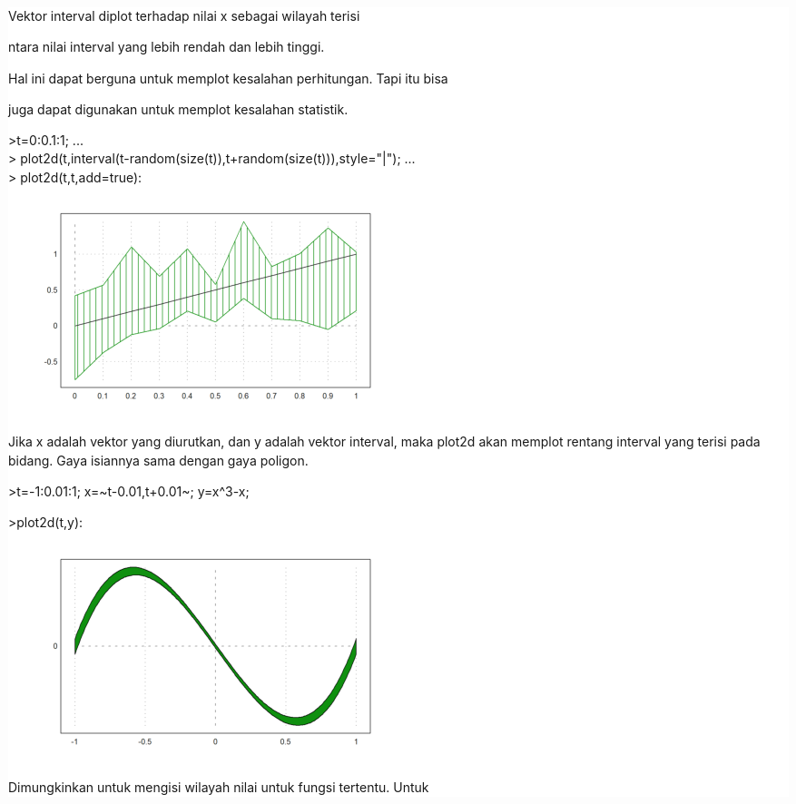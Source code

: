 Vektor interval diplot terhadap nilai x sebagai wilayah terisi


ntara nilai interval yang lebih rendah dan lebih tinggi.


Hal ini dapat berguna untuk memplot kesalahan perhitungan. Tapi itu
bisa


juga dapat digunakan untuk memplot kesalahan statistik.


\>t=0:0.1:1; ...  
\>    plot2d(t,interval(t-random(size(t)),t+random(size(t))),style="|");  ...  
\>    plot2d(t,t,add=true):


![images/Eka%20Nurhayati_22305141016_EMTPlot2D-092.png](images/Eka%20Nurhayati_22305141016_EMTPlot2D-092.png)

Jika x adalah vektor yang diurutkan, dan y adalah vektor interval,
maka plot2d akan memplot rentang interval yang terisi pada bidang.
Gaya isiannya sama dengan gaya poligon.


\>t=-1:0.01:1; x=~t-0.01,t+0.01~; y=x^3-x;

\>plot2d(t,y):


![images/Eka%20Nurhayati_22305141016_EMTPlot2D-093.png](images/Eka%20Nurhayati_22305141016_EMTPlot2D-093.png)

Dimungkinkan untuk mengisi wilayah nilai untuk fungsi tertentu. Untuk
